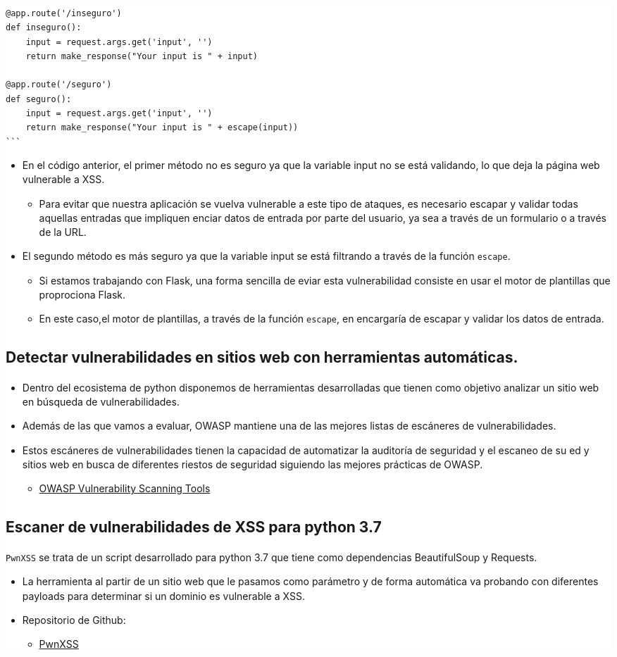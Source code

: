     @app.route('/inseguro')
    def inseguro():
        input = request.args.get('input', '')
        return make_response("Your input is " + input)

    @app.route('/seguro')
    def seguro():
        input = request.args.get('input', '')
        return make_response("Your input is " + escape(input))
    ```	

- En el código anterior, el primer método no es seguro ya que la variable input no se está validando, lo que deja la página web vulnerable a XSS.

    - Para evitar que nuestra aplicación se vuelva vulnerable a este tipo de ataques, es necesario escapar y validar todas aquellas entradas que impliquen enciar datos de entrada por parte del usuario, ya sea a través de un formulario o a través de la URL.

- El segundo método es más seguro ya que la variable input se está filtrando a través de la función `escape`.

    - Si estamos trabajando con Flask, una forma sencilla de eviar esta vulnerabilidad consiste en usar el motor de plantillas que proprociona Flask.

    - En este caso,el motor de plantillas, a través de la función `escape`, en encargaría de escapar y validar los datos de entrada.


## Detectar vulnerabilidades en sitios web con herramientas automáticas.

- Dentro del ecosistema de python disponemos de herramientas desarrolladas que tienen como objetivo analizar un sitio web en búsqueda de vulnerabilidades.

- Además de las que vamos a evaluar, OWASP mantiene una de las mejores listas de escáneres de vulnerabilidades.

- Estos escáneres de vulnerabilidades tienen la capacidad de automatizar la auditoría de seguridad y el escaneo de su ed y sitios web en busca de diferentes riestos de seguridad siguiendo las mejores prácticas de OWASP.

    - [OWASP Vulnerability Scanning Tools](https://owasp.org/www-community/Vulnerability_Scanning_Tools)


## Escaner de vulnerabilidades de XSS para python 3.7

`PwnXSS` se trata de un script desarrollado para python 3.7 que tiene como dependencias BeautifulSoup y Requests.

- La herramienta al partir de un sitio web que le pasamos como parámetro y de forma automática va probando con diferentes payloads para determinar si un dominio es vulnerable a XSS.

- Repositorio de Github:

    - [PwnXSS](https://github.com/pwn0sec/PwnXSS)
